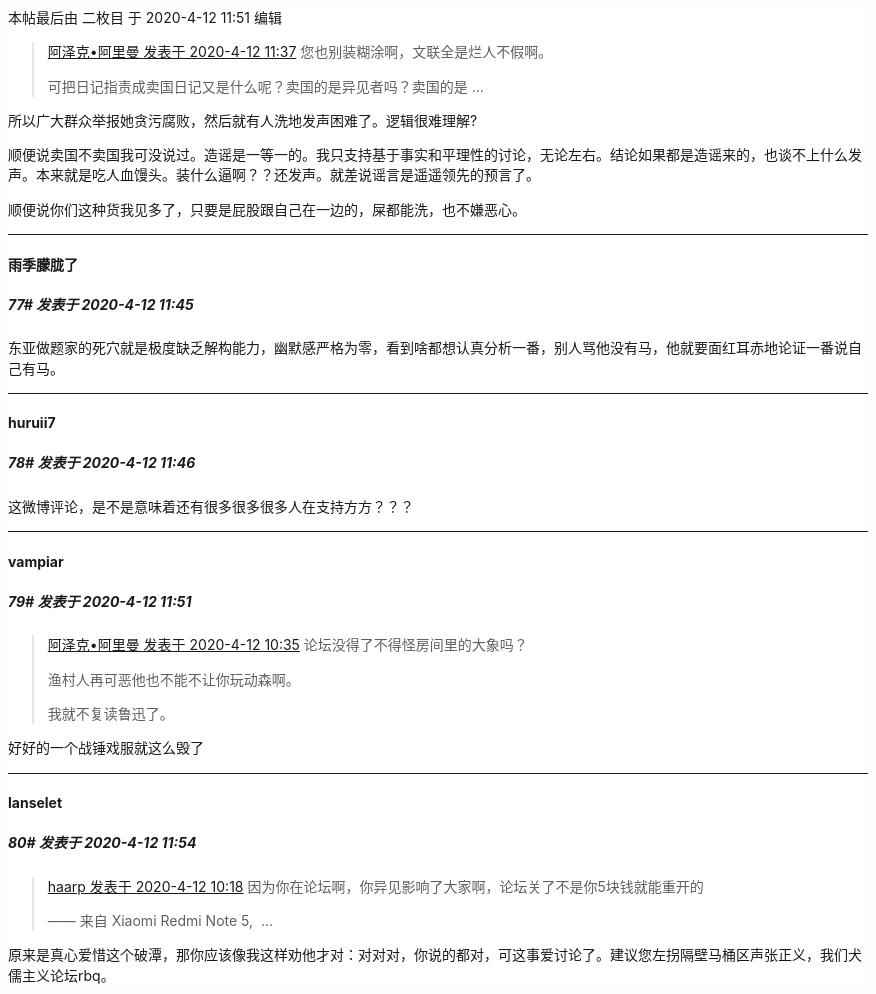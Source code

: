 
 本帖最后由 二枚目 于 2020-4-12 11:51 编辑 
<blockquote><a href="httphttps://bbs.saraba1st.com/2b/forum.php?mod=redirect&amp;goto=findpost&amp;pid=47053696&amp;ptid=1923697" target="_blank">阿泽克•阿里曼 发表于 2020-4-12 11:37</a>
您也别装糊涂啊，文联全是烂人不假啊。

可把日记指责成卖国日记又是什么呢？卖国的是异见者吗？卖国的是 ...</blockquote>
所以广大群众举报她贪污腐败，然后就有人洗地发声困难了。逻辑很难理解?

顺便说卖国不卖国我可没说过。造谣是一等一的。我只支持基于事实和平理性的讨论，无论左右。结论如果都是造谣来的，也谈不上什么发声。本来就是吃人血馒头。装什么逼啊？？还发声。就差说谣言是遥遥领先的预言了。

顺便说你们这种货我见多了，只要是屁股跟自己在一边的，屎都能洗，也不嫌恶心。


-----

####  雨季朦胧了  
##### 77#       发表于 2020-4-12 11:45


东亚做题家的死穴就是极度缺乏解构能力，幽默感严格为零，看到啥都想认真分析一番，别人骂他没有马，他就要面红耳赤地论证一番说自己有马。


-----

####  huruii7  
##### 78#       发表于 2020-4-12 11:46


这微博评论，是不是意味着还有很多很多很多人在支持方方？？？


-----

####  vampiar  
##### 79#       发表于 2020-4-12 11:51


<blockquote><a href="httphttps://bbs.saraba1st.com/2b/forum.php?mod=redirect&amp;goto=findpost&amp;pid=47053197&amp;ptid=1923697" target="_blank">阿泽克•阿里曼 发表于 2020-4-12 10:35</a>
论坛没得了不得怪房间里的大象吗？

渔村人再可恶他也不能不让你玩动森啊。

我就不复读鲁迅了。</blockquote>
好好的一个战锤戏服就这么毁了


-----

####  lanselet  
##### 80#       发表于 2020-4-12 11:54


<blockquote><a href="httphttps://bbs.saraba1st.com/2b/forum.php?mod=redirect&amp;goto=findpost&amp;pid=47053080&amp;ptid=1923697" target="_blank">haarp 发表于 2020-4-12 10:18</a>
因为你在论坛啊，你异见影响了大家啊，论坛关了不是你5块钱就能重开的

—— 来自 Xiaomi Redmi Note 5,  ...</blockquote>
原来是真心爱惜这个破潭，那你应该像我这样劝他才对：对对对，你说的都对，可这事爱讨论了。建议您左拐隔壁马桶区声张正义，我们犬儒主义论坛rbq。
